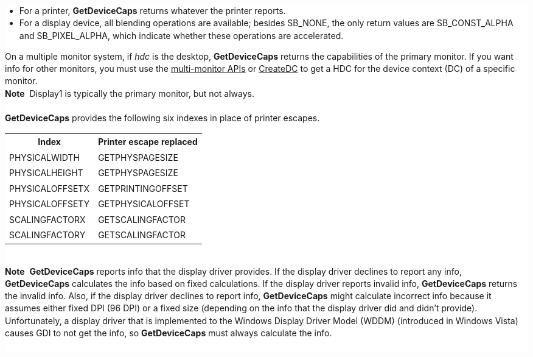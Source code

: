 <ul>
<li>For a printer, <b>GetDeviceCaps</b> returns whatever the printer reports.</li>
<li>For a display device, all blending operations are available; besides SB_NONE, the only return values are SB_CONST_ALPHA and SB_PIXEL_ALPHA, which indicate whether these operations are accelerated.</li>
</ul>
On a multiple monitor system, if <i>hdc</i> is the desktop, <b>GetDeviceCaps</b> returns the capabilities of the primary monitor. If you want info for other monitors, you must use the <a href="https://msdn.microsoft.com/713f3ec9-fce3-42f3-ba08-0b2430aef8a4">multi-monitor APIs</a> or <a href="https://msdn.microsoft.com/6fc443c8-da97-4196-a9ed-179a4e583849">CreateDC</a> to get a HDC for the device context (DC) of a specific monitor.  

<div class="alert"><b>Note</b>  Display1 is typically the primary monitor, but not always.</div>
<div> </div>
<b>GetDeviceCaps</b> provides the following six indexes in place of printer escapes.

<table>
<tr>
<th>Index</th>
<th>Printer escape replaced</th>
</tr>
<tr>
<td>PHYSICALWIDTH</td>
<td>GETPHYSPAGESIZE</td>
</tr>
<tr>
<td>PHYSICALHEIGHT</td>
<td>GETPHYSPAGESIZE</td>
</tr>
<tr>
<td>PHYSICALOFFSETX</td>
<td>GETPRINTINGOFFSET</td>
</tr>
<tr>
<td>PHYSICALOFFSETY</td>
<td>GETPHYSICALOFFSET</td>
</tr>
<tr>
<td>SCALINGFACTORX</td>
<td>GETSCALINGFACTOR</td>
</tr>
<tr>
<td>SCALINGFACTORY</td>
<td>GETSCALINGFACTOR</td>
</tr>
</table>
 

<div class="alert"><b>Note</b>  <b>GetDeviceCaps</b> reports info that the display driver provides. If the display driver declines to report any info, <b>GetDeviceCaps</b> calculates the info based on fixed calculations. If the display driver reports invalid info, <b>GetDeviceCaps</b> returns the invalid info. Also, if the display driver declines to report info, <b>GetDeviceCaps</b> might calculate incorrect info because it assumes either fixed DPI (96 DPI) or a fixed size (depending on the info that the display driver did and didn’t provide). Unfortunately, a display driver that is implemented to the Windows Display Driver Model (WDDM) (introduced in Windows Vista) causes GDI to not get the info, so <b>GetDeviceCaps</b> must always calculate the info.</div>
<div> </div>
